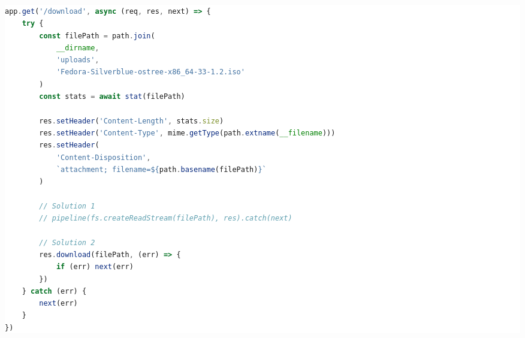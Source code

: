 ```js
app.get('/download', async (req, res, next) => {
	try {
		const filePath = path.join(
			__dirname,
			'uploads',
			'Fedora-Silverblue-ostree-x86_64-33-1.2.iso'
		)
		const stats = await stat(filePath)

		res.setHeader('Content-Length', stats.size)
		res.setHeader('Content-Type', mime.getType(path.extname(__filename)))
		res.setHeader(
			'Content-Disposition',
			`attachment; filename=${path.basename(filePath)}`
		)

		// Solution 1
		// pipeline(fs.createReadStream(filePath), res).catch(next)

		// Solution 2
		res.download(filePath, (err) => {
			if (err) next(err)
		})
	} catch (err) {
		next(err)
	}
})
```
